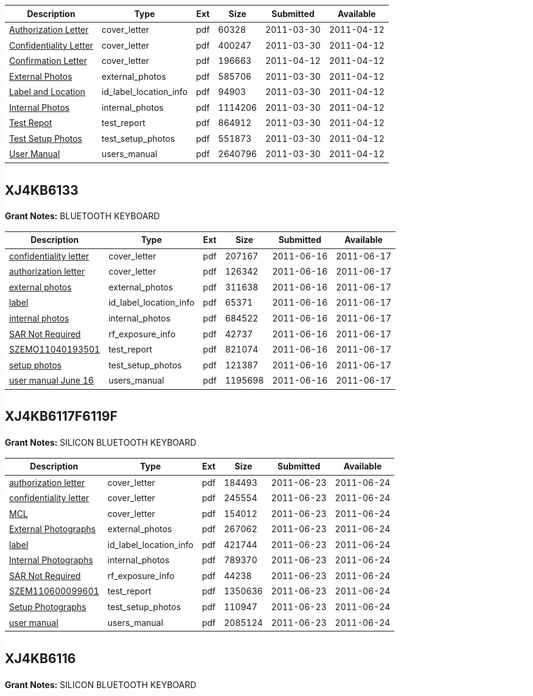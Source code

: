 | Description | Type | Ext | Size | Submitted | Available |
| ----------- | ---- | --- | ---- | --------- | --------- |
| [Authorization Letter](XJ4KB6121/e41732d542de617a07be0a07346dde45/1440302.pdf) | cover_letter | pdf | 60328 | 2011-03-30 | 2011-04-12 |
| [Confidentiality Letter](XJ4KB6121/e41732d542de617a07be0a07346dde45/1440303.pdf) | cover_letter | pdf | 400247 | 2011-03-30 | 2011-04-12 |
| [Confirmation Letter](XJ4KB6121/e41732d542de617a07be0a07346dde45/1446945.pdf) | cover_letter | pdf | 196663 | 2011-04-12 | 2011-04-12 |
| [External Photos](XJ4KB6121/e41732d542de617a07be0a07346dde45/1440305.pdf) | external_photos | pdf | 585706 | 2011-03-30 | 2011-04-12 |
| [Label and Location](XJ4KB6121/e41732d542de617a07be0a07346dde45/1440307.pdf) | id_label_location_info | pdf | 94903 | 2011-03-30 | 2011-04-12 |
| [Internal Photos](XJ4KB6121/e41732d542de617a07be0a07346dde45/1440306.pdf) | internal_photos | pdf | 1114206 | 2011-03-30 | 2011-04-12 |
| [Test Repot](XJ4KB6121/e41732d542de617a07be0a07346dde45/1440310.pdf) | test_report | pdf | 864912 | 2011-03-30 | 2011-04-12 |
| [Test Setup Photos](XJ4KB6121/e41732d542de617a07be0a07346dde45/1440311.pdf) | test_setup_photos | pdf | 551873 | 2011-03-30 | 2011-04-12 |
| [User Manual](XJ4KB6121/e41732d542de617a07be0a07346dde45/1440312.pdf) | users_manual | pdf | 2640796 | 2011-03-30 | 2011-04-12 |
## XJ4KB6133
**Grant Notes:** BLUETOOTH KEYBOARD

| Description | Type | Ext | Size | Submitted | Available |
| ----------- | ---- | --- | ---- | --------- | --------- |
| [confidentiality letter](XJ4KB6133/1f45f1d0bc44f1c545d8791eb94c1ee7/1484018.pdf) | cover_letter | pdf | 207167 | 2011-06-16 | 2011-06-17 |
| [authorization letter](XJ4KB6133/1f45f1d0bc44f1c545d8791eb94c1ee7/1484019.pdf) | cover_letter | pdf | 126342 | 2011-06-16 | 2011-06-17 |
| [external photos](XJ4KB6133/1f45f1d0bc44f1c545d8791eb94c1ee7/1484020.pdf) | external_photos | pdf | 311638 | 2011-06-16 | 2011-06-17 |
| [label](XJ4KB6133/1f45f1d0bc44f1c545d8791eb94c1ee7/1484022.pdf) | id_label_location_info | pdf | 65371 | 2011-06-16 | 2011-06-17 |
| [internal photos](XJ4KB6133/1f45f1d0bc44f1c545d8791eb94c1ee7/1484021.pdf) | internal_photos | pdf | 684522 | 2011-06-16 | 2011-06-17 |
| [SAR Not Required](XJ4KB6133/1f45f1d0bc44f1c545d8791eb94c1ee7/1484023.pdf) | rf_exposure_info | pdf | 42737 | 2011-06-16 | 2011-06-17 |
| [SZEMO11040193501](XJ4KB6133/1f45f1d0bc44f1c545d8791eb94c1ee7/1484024.pdf) | test_report | pdf | 821074 | 2011-06-16 | 2011-06-17 |
| [setup photos](XJ4KB6133/1f45f1d0bc44f1c545d8791eb94c1ee7/1484025.pdf) | test_setup_photos | pdf | 121387 | 2011-06-16 | 2011-06-17 |
| [user manual June 16](XJ4KB6133/1f45f1d0bc44f1c545d8791eb94c1ee7/1484026.pdf) | users_manual | pdf | 1195698 | 2011-06-16 | 2011-06-17 |
## XJ4KB6117F6119F
**Grant Notes:** SILICON BLUETOOTH KEYBOARD

| Description | Type | Ext | Size | Submitted | Available |
| ----------- | ---- | --- | ---- | --------- | --------- |
| [authorization letter](XJ4KB6117F6119F/00d2daaeb2db700a6cd38d29574f6884/1489179.pdf) | cover_letter | pdf | 184493 | 2011-06-23 | 2011-06-24 |
| [confidentiality letter](XJ4KB6117F6119F/00d2daaeb2db700a6cd38d29574f6884/1489180.pdf) | cover_letter | pdf | 245554 | 2011-06-23 | 2011-06-24 |
| [MCL](XJ4KB6117F6119F/00d2daaeb2db700a6cd38d29574f6884/1489181.pdf) | cover_letter | pdf | 154012 | 2011-06-23 | 2011-06-24 |
| [External Photographs](XJ4KB6117F6119F/00d2daaeb2db700a6cd38d29574f6884/1489182.pdf) | external_photos | pdf | 267062 | 2011-06-23 | 2011-06-24 |
| [label](XJ4KB6117F6119F/00d2daaeb2db700a6cd38d29574f6884/1489183.pdf) | id_label_location_info | pdf | 421744 | 2011-06-23 | 2011-06-24 |
| [Internal Photographs](XJ4KB6117F6119F/00d2daaeb2db700a6cd38d29574f6884/1489184.pdf) | internal_photos | pdf | 789370 | 2011-06-23 | 2011-06-24 |
| [SAR Not Required](XJ4KB6117F6119F/00d2daaeb2db700a6cd38d29574f6884/1489188.pdf) | rf_exposure_info | pdf | 44238 | 2011-06-23 | 2011-06-24 |
| [SZEM110600099601](XJ4KB6117F6119F/00d2daaeb2db700a6cd38d29574f6884/1489189.pdf) | test_report | pdf | 1350636 | 2011-06-23 | 2011-06-24 |
| [Setup Photographs](XJ4KB6117F6119F/00d2daaeb2db700a6cd38d29574f6884/1489190.pdf) | test_setup_photos | pdf | 110947 | 2011-06-23 | 2011-06-24 |
| [user manual](XJ4KB6117F6119F/00d2daaeb2db700a6cd38d29574f6884/1489191.pdf) | users_manual | pdf | 2085124 | 2011-06-23 | 2011-06-24 |
## XJ4KB6116
**Grant Notes:** SILICON BLUETOOTH KEYBOARD